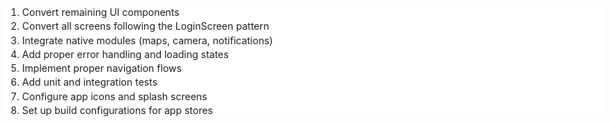 1. Convert remaining UI components
2. Convert all screens following the LoginScreen pattern
3. Integrate native modules (maps, camera, notifications)
4. Add proper error handling and loading states
5. Implement proper navigation flows
6. Add unit and integration tests
7. Configure app icons and splash screens
8. Set up build configurations for app stores